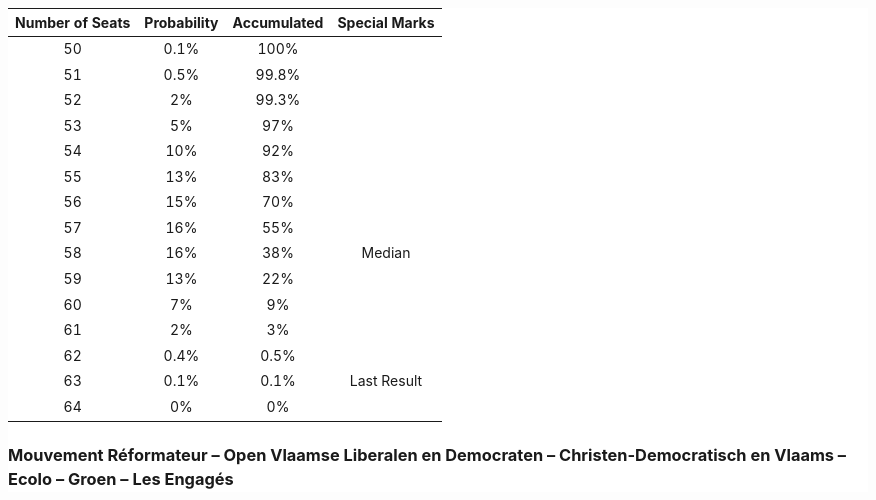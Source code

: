 | Number of Seats | Probability | Accumulated | Special Marks |
|:---------------:|:-----------:|:-----------:|:-------------:|
| 50 | 0.1% | 100% |  |
| 51 | 0.5% | 99.8% |  |
| 52 | 2% | 99.3% |  |
| 53 | 5% | 97% |  |
| 54 | 10% | 92% |  |
| 55 | 13% | 83% |  |
| 56 | 15% | 70% |  |
| 57 | 16% | 55% |  |
| 58 | 16% | 38% | Median |
| 59 | 13% | 22% |  |
| 60 | 7% | 9% |  |
| 61 | 2% | 3% |  |
| 62 | 0.4% | 0.5% |  |
| 63 | 0.1% | 0.1% | Last Result |
| 64 | 0% | 0% |  |

### Mouvement Réformateur – Open Vlaamse Liberalen en Democraten – Christen-Democratisch en Vlaams – Ecolo – Groen – Les Engagés
